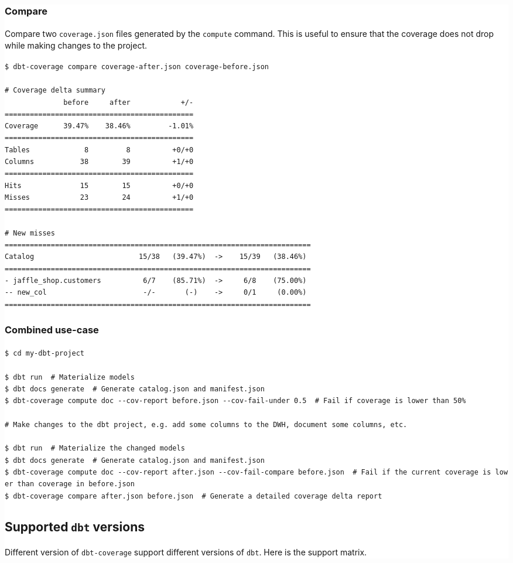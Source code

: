 ### Compare

Compare two `coverage.json` files generated by the `compute` command. This is
useful to ensure that the coverage does not drop while making changes to the
project.

```console
$ dbt-coverage compare coverage-after.json coverage-before.json

# Coverage delta summary
              before     after            +/-
=============================================
Coverage      39.47%    38.46%         -1.01%
=============================================
Tables             8         8          +0/+0
Columns           38        39          +1/+0
=============================================
Hits              15        15          +0/+0
Misses            23        24          +1/+0
=============================================

# New misses
=========================================================================
Catalog                         15/38   (39.47%)  ->    15/39   (38.46%)
=========================================================================
- jaffle_shop.customers          6/7    (85.71%)  ->     6/8    (75.00%)
-- new_col                       -/-       (-)    ->     0/1     (0.00%)
=========================================================================
```

### Combined use-case

```console
$ cd my-dbt-project

$ dbt run  # Materialize models
$ dbt docs generate  # Generate catalog.json and manifest.json
$ dbt-coverage compute doc --cov-report before.json --cov-fail-under 0.5  # Fail if coverage is lower than 50%

# Make changes to the dbt project, e.g. add some columns to the DWH, document some columns, etc.

$ dbt run  # Materialize the changed models
$ dbt docs generate  # Generate catalog.json and manifest.json
$ dbt-coverage compute doc --cov-report after.json --cov-fail-compare before.json  # Fail if the current coverage is lower than coverage in before.json
$ dbt-coverage compare after.json before.json  # Generate a detailed coverage delta report
```

## Supported `dbt` versions

Different version of `dbt-coverage` support different versions of `dbt`. Here is
the support matrix.
